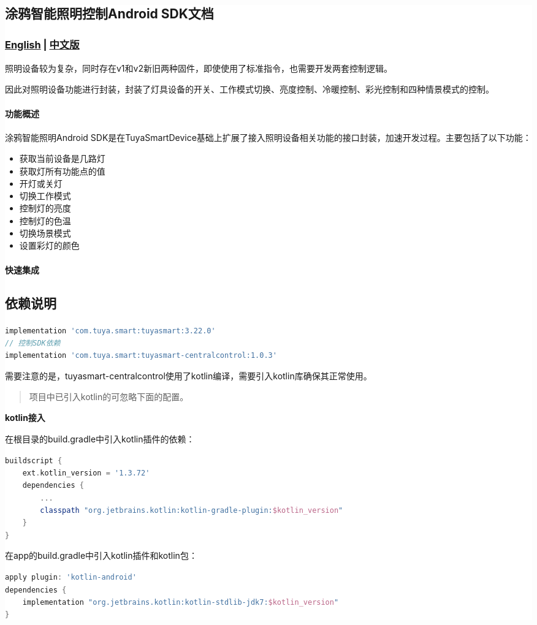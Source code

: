 ## 涂鸦智能照明控制Android SDK文档

### **[English]([README.md](https://github.com/tuya/tuyasmart-lighting-android-sdk/blob/master/README.md)) | [中文版]([README_cn.md](https://github.com/tuya/tuyasmart-lighting-android-sdk/blob/master/README_cn.md))**

照明设备较为复杂，同时存在v1和v2新旧两种固件，即使使用了标准指令，也需要开发两套控制逻辑。

因此对照明设备功能进行封装，封装了灯具设备的开关、工作模式切换、亮度控制、冷暖控制、彩光控制和四种情景模式的控制。

#### 功能概述

涂鸦智能照明Android SDK是在TuyaSmartDevice基础上扩展了接入照明设备相关功能的接口封装，加速开发过程。主要包括了以下功能：

* 获取当前设备是几路灯
* 获取灯所有功能点的值
* 开灯或关灯
* 切换工作模式
* 控制灯的亮度
* 控制灯的色温
* 切换场景模式
* 设置彩灯的颜色

#### 快速集成

## 依赖说明

```groovy
implementation 'com.tuya.smart:tuyasmart:3.22.0'
// 控制SDK依赖
implementation 'com.tuya.smart:tuyasmart-centralcontrol:1.0.3'
```

需要注意的是，tuyasmart-centralcontrol使用了kotlin编译，需要引入kotlin库确保其正常使用。

> 项目中已引入kotlin的可忽略下面的配置。

**kotlin接入**

在根目录的build.gradle中引入kotlin插件的依赖：

```groovy
buildscript {
    ext.kotlin_version = '1.3.72'
    dependencies {
    	...
        classpath "org.jetbrains.kotlin:kotlin-gradle-plugin:$kotlin_version"
    }
}
```

在app的build.gradle中引入kotlin插件和kotlin包：

```groovy
apply plugin: 'kotlin-android'
dependencies {
	implementation "org.jetbrains.kotlin:kotlin-stdlib-jdk7:$kotlin_version"
}
```
